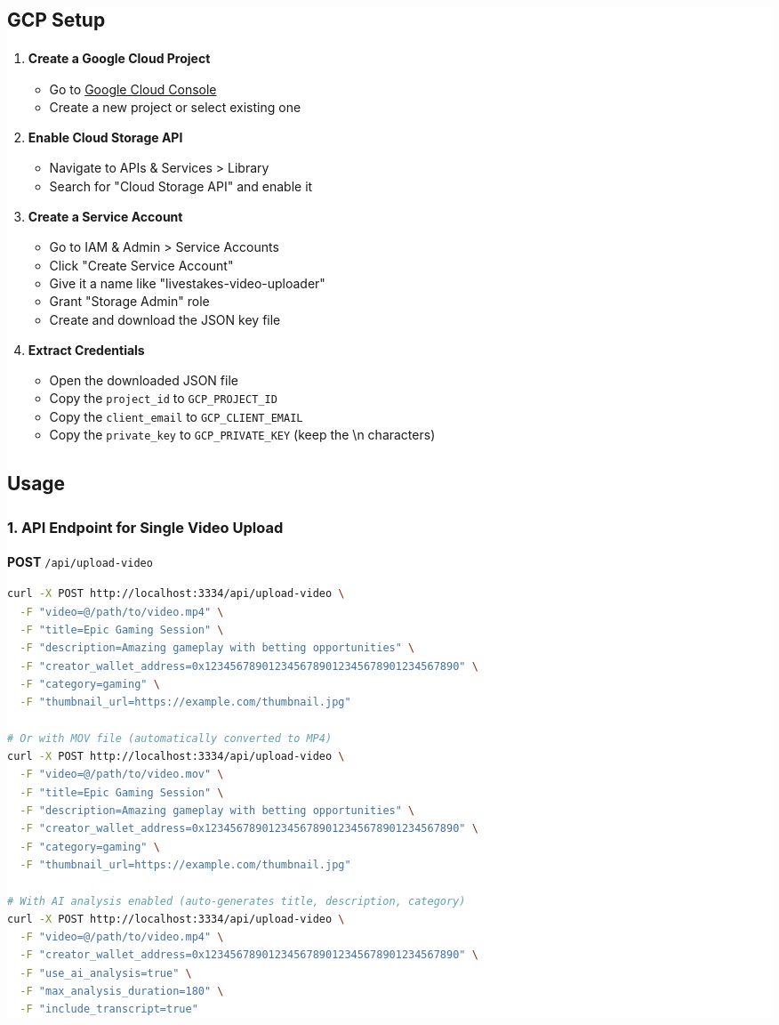 ## GCP Setup

1. **Create a Google Cloud Project**
   - Go to [Google Cloud Console](https://console.cloud.google.com)
   - Create a new project or select existing one

2. **Enable Cloud Storage API**
   - Navigate to APIs & Services > Library
   - Search for "Cloud Storage API" and enable it

3. **Create a Service Account**
   - Go to IAM & Admin > Service Accounts
   - Click "Create Service Account"
   - Give it a name like "livestakes-video-uploader"
   - Grant "Storage Admin" role
   - Create and download the JSON key file

4. **Extract Credentials**
   - Open the downloaded JSON file
   - Copy the `project_id` to `GCP_PROJECT_ID`
   - Copy the `client_email` to `GCP_CLIENT_EMAIL`
   - Copy the `private_key` to `GCP_PRIVATE_KEY` (keep the \n characters)

## Usage

### 1. API Endpoint for Single Video Upload

**POST** `/api/upload-video`

```bash
curl -X POST http://localhost:3334/api/upload-video \
  -F "video=@/path/to/video.mp4" \
  -F "title=Epic Gaming Session" \
  -F "description=Amazing gameplay with betting opportunities" \
  -F "creator_wallet_address=0x1234567890123456789012345678901234567890" \
  -F "category=gaming" \
  -F "thumbnail_url=https://example.com/thumbnail.jpg"

# Or with MOV file (automatically converted to MP4)
curl -X POST http://localhost:3334/api/upload-video \
  -F "video=@/path/to/video.mov" \
  -F "title=Epic Gaming Session" \
  -F "description=Amazing gameplay with betting opportunities" \
  -F "creator_wallet_address=0x1234567890123456789012345678901234567890" \
  -F "category=gaming" \
  -F "thumbnail_url=https://example.com/thumbnail.jpg"

# With AI analysis enabled (auto-generates title, description, category)
curl -X POST http://localhost:3334/api/upload-video \
  -F "video=@/path/to/video.mp4" \
  -F "creator_wallet_address=0x1234567890123456789012345678901234567890" \
  -F "use_ai_analysis=true" \
  -F "max_analysis_duration=180" \
  -F "include_transcript=true"
```
